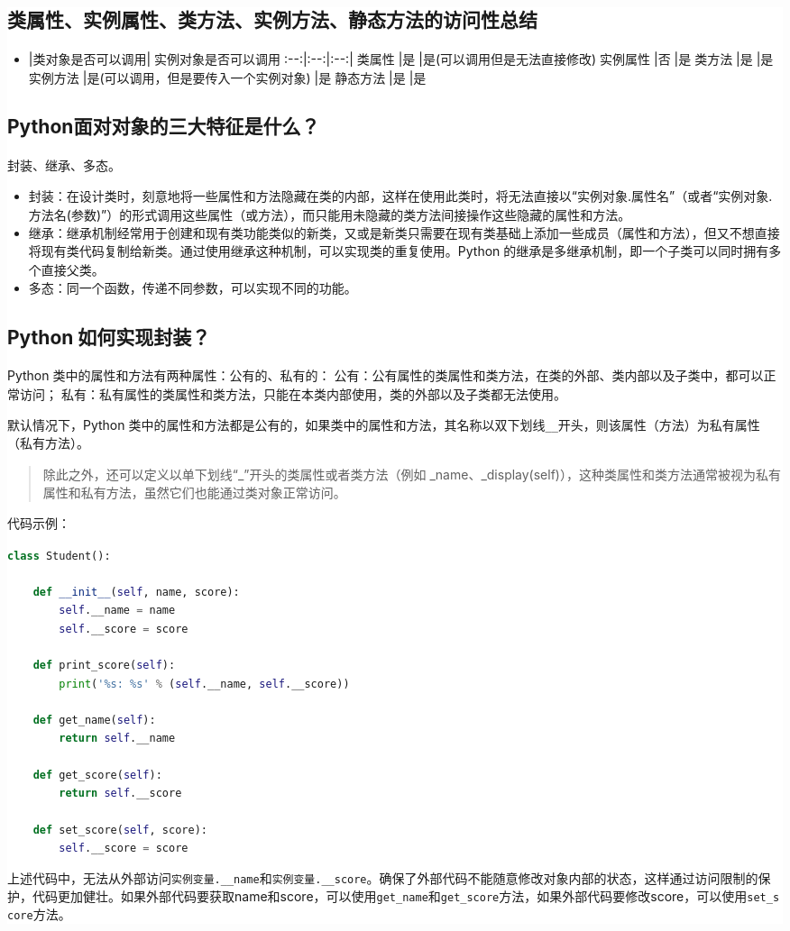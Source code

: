 ```python
```


## 类属性、实例属性、类方法、实例方法、静态方法的访问性总结

 - 	|类对象是否可以调用|	实例对象是否可以调用
:--:|:--:|:--:|
类属性	|是	|是(可以调用但是无法直接修改)
实例属性	|否	|是
类方法	|是	|是
实例方法	|是(可以调用，但是要传入一个实例对象)	|是
静态方法	|是	|是

## Python面对对象的三大特征是什么？

封装、继承、多态。

- 封装：在设计类时，刻意地将一些属性和方法隐藏在类的内部，这样在使用此类时，将无法直接以“实例对象.属性名”（或者“实例对象.方法名(参数)”）的形式调用这些属性（或方法），而只能用未隐藏的类方法间接操作这些隐藏的属性和方法。   
- 继承：继承机制经常用于创建和现有类功能类似的新类，又或是新类只需要在现有类基础上添加一些成员（属性和方法），但又不想直接将现有类代码复制给新类。通过使用继承这种机制，可以实现类的重复使用。Python 的继承是多继承机制，即一个子类可以同时拥有多个直接父类。
- 多态：同一个函数，传递不同参数，可以实现不同的功能。


## Python 如何实现封装？

Python 类中的属性和方法有两种属性：公有的、私有的：
公有：公有属性的类属性和类方法，在类的外部、类内部以及子类中，都可以正常访问；
私有：私有属性的类属性和类方法，只能在本类内部使用，类的外部以及子类都无法使用。

默认情况下，Python 类中的属性和方法都是公有的，如果类中的属性和方法，其名称以双下划线`__`开头，则该属性（方法）为私有属性（私有方法）。
>除此之外，还可以定义以单下划线“_”开头的类属性或者类方法（例如 _name、_display(self)），这种类属性和类方法通常被视为私有属性和私有方法，虽然它们也能通过类对象正常访问。

代码示例：
```python
class Student():

    def __init__(self, name, score):
        self.__name = name
        self.__score = score

    def print_score(self):
        print('%s: %s' % (self.__name, self.__score))

    def get_name(self):
        return self.__name

    def get_score(self):
        return self.__score

    def set_score(self, score):
        self.__score = score
```
上述代码中，无法从外部访问`实例变量.__name`和`实例变量.__score`。确保了外部代码不能随意修改对象内部的状态，这样通过访问限制的保护，代码更加健壮。如果外部代码要获取name和score，可以使用`get_name`和`get_score`方法，如果外部代码要修改score，可以使用`set_score`方法。
